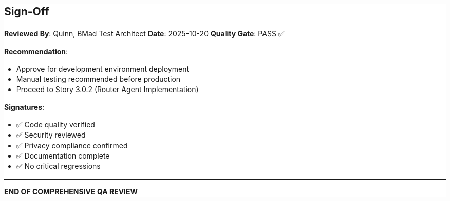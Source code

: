 
## Sign-Off

**Reviewed By**: Quinn, BMad Test Architect
**Date**: 2025-10-20
**Quality Gate**: PASS ✅

**Recommendation**:
- Approve for development environment deployment
- Manual testing recommended before production
- Proceed to Story 3.0.2 (Router Agent Implementation)

**Signatures**:
- ✅ Code quality verified
- ✅ Security reviewed
- ✅ Privacy compliance confirmed
- ✅ Documentation complete
- ✅ No critical regressions

---

**END OF COMPREHENSIVE QA REVIEW**
